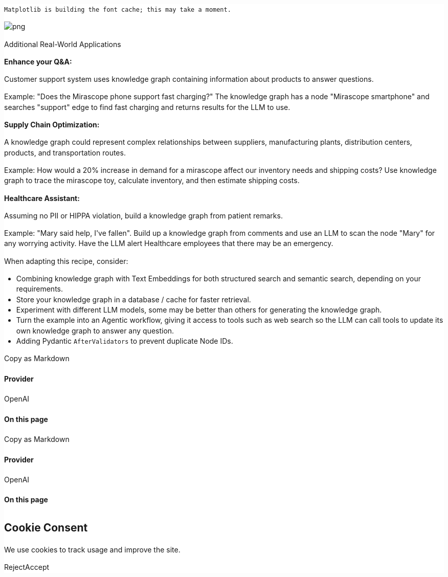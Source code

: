 ```
Matplotlib is building the font cache; this may take a moment.
```

![png](https://mirascope.com/docs/mirascope/guides/more-advanced/output_16_1.webp)

Additional Real-World Applications

**Enhance your Q&A:**

Customer support system uses knowledge graph containing information about products to answer questions.

Example: "Does the Mirascope phone support fast charging?" The knowledge graph has a node "Mirascope smartphone" and searches "support" edge to find fast charging and returns results for the LLM to use.

**Supply Chain Optimization:**

A knowledge graph could represent complex relationships between suppliers, manufacturing plants, distribution centers, products, and transportation routes.

Example: How would a 20% increase in demand for a mirascope affect our inventory needs and shipping costs? Use knowledge graph to trace the mirascope toy, calculate inventory, and then estimate shipping costs.

**Healthcare Assistant:**

Assuming no PII or HIPPA violation, build a knowledge graph from patient remarks.

Example: "Mary said help, I've fallen". Build up a knowledge graph from comments and use an LLM to scan the node "Mary" for any worrying activity. Have the LLM alert Healthcare employees that there may be an emergency.

When adapting this recipe, consider:

- Combining knowledge graph with Text Embeddings for both structured search and semantic search, depending on your requirements.
- Store your knowledge graph in a database / cache for faster retrieval.
- Experiment with different LLM models, some may be better than others for generating the knowledge graph.
- Turn the example into an Agentic workflow, giving it access to tools such as web search so the LLM can call tools to update its own knowledge graph to answer any question.
- Adding Pydantic `AfterValidators` to prevent duplicate Node IDs.

Copy as Markdown

#### Provider

OpenAI

#### On this page

Copy as Markdown

#### Provider

OpenAI

#### On this page

## Cookie Consent

We use cookies to track usage and improve the site.

RejectAccept